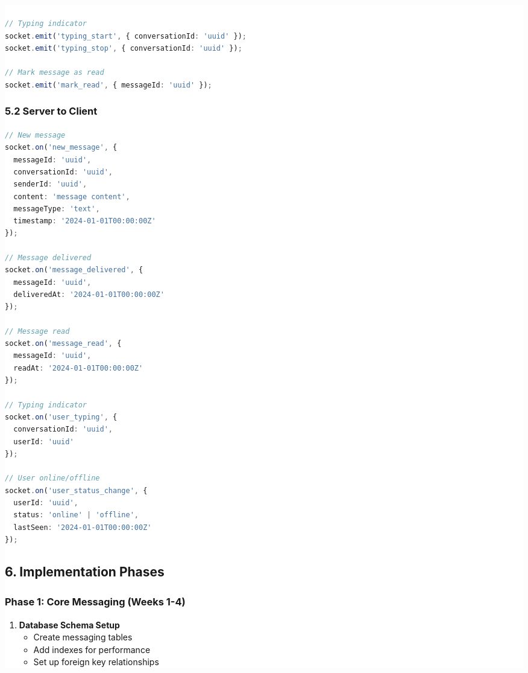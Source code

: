 ```typescript

// Typing indicator
socket.emit('typing_start', { conversationId: 'uuid' });
socket.emit('typing_stop', { conversationId: 'uuid' });

// Mark message as read
socket.emit('mark_read', { messageId: 'uuid' });
```

### 5.2 Server to Client

```typescript
// New message
socket.on('new_message', {
  messageId: 'uuid',
  conversationId: 'uuid',
  senderId: 'uuid',
  content: 'message content',
  messageType: 'text',
  timestamp: '2024-01-01T00:00:00Z'
});

// Message delivered
socket.on('message_delivered', {
  messageId: 'uuid',
  deliveredAt: '2024-01-01T00:00:00Z'
});

// Message read
socket.on('message_read', {
  messageId: 'uuid',
  readAt: '2024-01-01T00:00:00Z'
});

// Typing indicator
socket.on('user_typing', {
  conversationId: 'uuid',
  userId: 'uuid'
});

// User online/offline
socket.on('user_status_change', {
  userId: 'uuid',
  status: 'online' | 'offline',
  lastSeen: '2024-01-01T00:00:00Z'
});
```

## 6. Implementation Phases

### Phase 1: Core Messaging (Weeks 1-4)
1. **Database Schema Setup**
   - Create messaging tables
   - Add indexes for performance
   - Set up foreign key relationships
